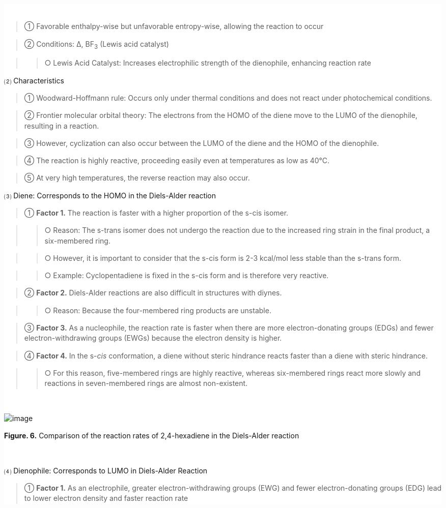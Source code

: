 <br>

> ① Favorable enthalpy-wise but unfavorable entropy-wise, allowing the reaction to occur

> ② Conditions: Δ, BF<sub>3</sub> (Lewis acid catalyst)

>> ○ Lewis Acid Catalyst: Increases electrophilic strength of the dienophile, enhancing reaction rate

⑵ Characteristics

> ① Woodward-Hoffmann rule: Occurs only under thermal conditions and does not react under photochemical conditions.

> ② Frontier molecular orbital theory: The electrons from the HOMO of the diene move to the LUMO of the dienophile, resulting in a reaction.

> ③ However, cyclization can also occur between the LUMO of the diene and the HOMO of the dienophile.

> ④ The reaction is highly reactive, proceeding easily even at temperatures as low as 40°C.

> ⑤ At very high temperatures, the reverse reaction may also occur.

⑶ Diene: Corresponds to the HOMO in the Diels-Alder reaction

> ① **Factor 1.** The reaction is faster with a higher proportion of the s-cis isomer.

>> ○ Reason: The s-trans isomer does not undergo the reaction due to the increased ring strain in the final product, a six-membered ring.

>> ○ However, it is important to consider that the s-cis form is 2-3 kcal/mol less stable than the s-trans form.

>> ○ Example: Cyclopentadiene is fixed in the s-cis form and is therefore very reactive.

> ② **Factor 2.** Diels-Alder reactions are also difficult in structures with diynes.

>> ○ Reason: Because the four-membered ring products are unstable.

> ③ **Factor 3.** As a nucleophile, the reaction rate is faster when there are more electron-donating groups (EDGs) and fewer electron-withdrawing groups (EWGs) because the electron density is higher.

> ④ **Factor 4.** In the s-_cis_ conformation, a diene without steric hindrance reacts faster than a diene with steric hindrance.

>> ○ For this reason, five-membered rings are highly reactive, whereas six-membered rings react more slowly and reactions in seven-membered rings are almost non-existent.

<br>

![image](https://github.com/JB243/jb243.github.io/assets/55747737/ed1387e8-0f1e-41cb-8562-c424a78c836e)

**Figure. 6.** Comparison of the reaction rates of 2,4-hexadiene in the Diels-Alder reaction

<br>

⑷ Dienophile: Corresponds to LUMO in Diels-Alder Reaction

> ① **Factor 1.** As an electrophile, greater electron-withdrawing groups (EWG) and fewer electron-donating groups (EDG) lead to lower electron density and faster reaction rate
